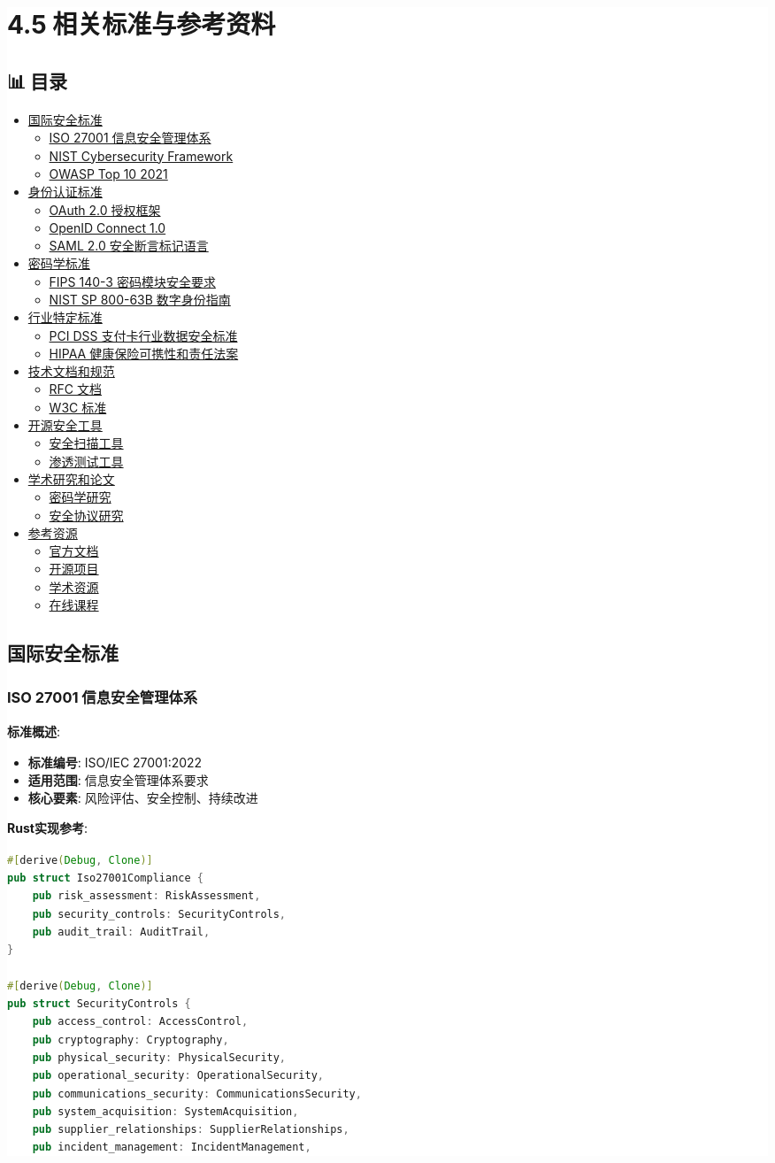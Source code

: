 ﻿# 4.5 相关标准与参考资料


## 📊 目录

- [国际安全标准](#国际安全标准)
  - [ISO 27001 信息安全管理体系](#iso-27001-信息安全管理体系)
  - [NIST Cybersecurity Framework](#nist-cybersecurity-framework)
  - [OWASP Top 10 2021](#owasp-top-10-2021)
- [身份认证标准](#身份认证标准)
  - [OAuth 2.0 授权框架](#oauth-20-授权框架)
  - [OpenID Connect 1.0](#openid-connect-10)
  - [SAML 2.0 安全断言标记语言](#saml-20-安全断言标记语言)
- [密码学标准](#密码学标准)
  - [FIPS 140-3 密码模块安全要求](#fips-140-3-密码模块安全要求)
  - [NIST SP 800-63B 数字身份指南](#nist-sp-800-63b-数字身份指南)
- [行业特定标准](#行业特定标准)
  - [PCI DSS 支付卡行业数据安全标准](#pci-dss-支付卡行业数据安全标准)
  - [HIPAA 健康保险可携性和责任法案](#hipaa-健康保险可携性和责任法案)
- [技术文档和规范](#技术文档和规范)
  - [RFC 文档](#rfc-文档)
  - [W3C 标准](#w3c-标准)
- [开源安全工具](#开源安全工具)
  - [安全扫描工具](#安全扫描工具)
  - [渗透测试工具](#渗透测试工具)
- [学术研究和论文](#学术研究和论文)
  - [密码学研究](#密码学研究)
  - [安全协议研究](#安全协议研究)
- [参考资源](#参考资源)
  - [官方文档](#官方文档)
  - [开源项目](#开源项目)
  - [学术资源](#学术资源)
  - [在线课程](#在线课程)


## 国际安全标准

### ISO 27001 信息安全管理体系

**标准概述**:

- **标准编号**: ISO/IEC 27001:2022
- **适用范围**: 信息安全管理体系要求
- **核心要素**: 风险评估、安全控制、持续改进

**Rust实现参考**:

```rust
#[derive(Debug, Clone)]
pub struct Iso27001Compliance {
    pub risk_assessment: RiskAssessment,
    pub security_controls: SecurityControls,
    pub audit_trail: AuditTrail,
}

#[derive(Debug, Clone)]
pub struct SecurityControls {
    pub access_control: AccessControl,
    pub cryptography: Cryptography,
    pub physical_security: PhysicalSecurity,
    pub operational_security: OperationalSecurity,
    pub communications_security: CommunicationsSecurity,
    pub system_acquisition: SystemAcquisition,
    pub supplier_relationships: SupplierRelationships,
    pub incident_management: IncidentManagement,
```